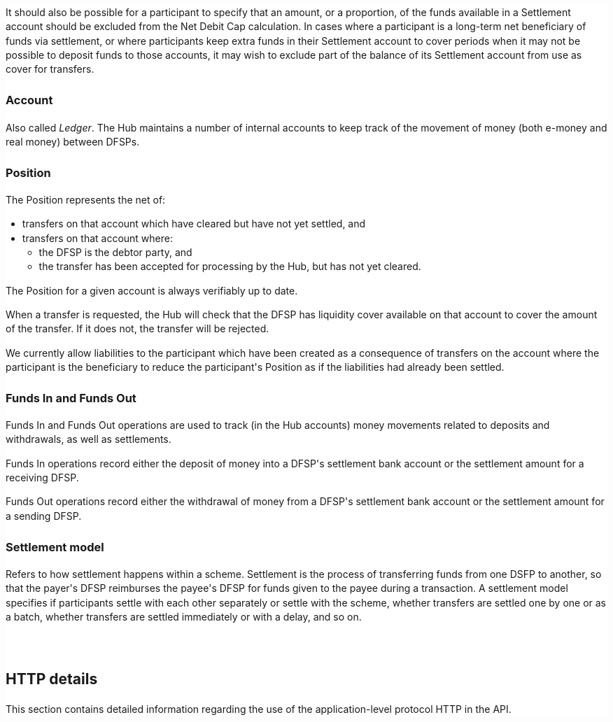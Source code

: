 It should also be possible for a participant to specify that an amount, or a proportion, of the funds available in a Settlement account should be excluded from the Net Debit Cap calculation. In cases where a participant is a long-term net beneficiary of funds via settlement, or where participants keep extra funds in their Settlement account to cover periods when it may not be possible to deposit funds to those accounts, it may wish to exclude part of the balance of its Settlement account from use as cover for transfers.

### Account

Also called _Ledger_. The Hub maintains a number of internal accounts to keep track of the movement of money (both e-money and real money) between DFSPs.

### Position

The Position represents the net of:
- transfers on that account which have cleared but have not yet settled, and 
- transfers on that account where: 
  - the DFSP is the debtor party, and 
  - the transfer has been accepted for processing by the Hub, but has not yet cleared.

The Position for a given account is always verifiably up to date.

When a transfer is requested, the Hub will check that the DFSP has liquidity cover available on that account to cover the amount of the transfer. If it does not, the transfer will be rejected.

We currently allow liabilities to the participant which have been created as a consequence of transfers on the account where the participant is the beneficiary to reduce the participant's Position as if the liabilities had already been settled.

### Funds In and Funds Out

Funds In and Funds Out operations are used to track (in the Hub accounts) money movements related to deposits and withdrawals, as well as settlements.

Funds In operations record either the deposit of money into a DFSP's settlement bank account or the settlement amount for a receiving DFSP.

Funds Out operations record either the withdrawal of money from a DFSP's settlement bank account or the settlement amount for a sending DFSP.

### Settlement model

Refers to how settlement happens within a scheme. Settlement is the process of transferring funds from one DSFP to another, so that the payer's DFSP reimburses the payee's DFSP for funds given to the payee during a transaction. A settlement model specifies if participants settle with each other separately or settle with the scheme, whether transfers are settled one by one or as a batch, whether transfers are settled immediately or with a delay, and so on.

<br />

## HTTP details

This section contains detailed information regarding the use of the application-level protocol HTTP in the API.
